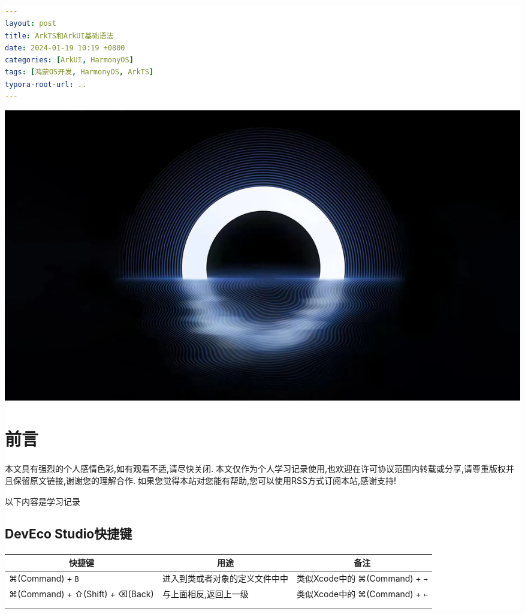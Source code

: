 ```yaml
---
layout: post
title: ArkTS和ArkUI基础语法
date: 2024-01-19 10:19 +0800
categories: [ArkUI, HarmonyOS]
tags: [鸿蒙OS开发, HarmonyOS, ArkTS]
typora-root-url: ..
---
```



![](/assets/images/20240116HarmonyPhoneSendFileTomacOS/harmonyOS.webp)

# 前言

本文具有强烈的个人感情色彩,如有观看不适,请尽快关闭. 本文仅作为个人学习记录使用,也欢迎在许可协议范围内转载或分享,请尊重版权并且保留原文链接,谢谢您的理解合作. 如果您觉得本站对您能有帮助,您可以使用RSS方式订阅本站,感谢支持!

以下内容是学习记录

## DevEco Studio快捷键

| 快捷键 | 用途 | 备注 |
| ------| ------ | ------ |
| ⌘(Command) + `B` |  进入到类或者对象的定义文件中中 | 类似Xcode中的  ⌘(Command) + `→`|
| ⌘(Command) +  ⇧(Shift) + ⌫(Back) |  与上面相反,返回上一级 | 类似Xcode中的  ⌘(Command) + `←`|
| | | |
| | | |
